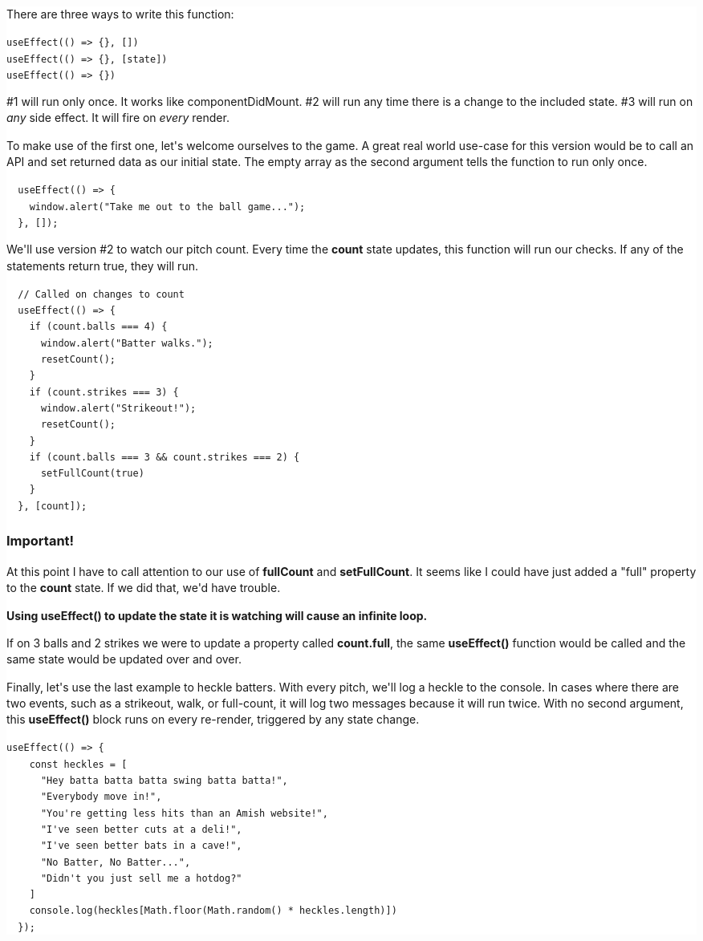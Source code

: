 There are three ways to write this function:

~~~javascript{numberLines: true}
useEffect(() => {}, [])
useEffect(() => {}, [state])
useEffect(() => {})
~~~

\#1 will run only once. It works like componentDidMount.
\#2 will run any time there is a change to the included state.
\#3 will run on _any_ side effect. It will fire on _every_ render.

To make use of the first one, let's welcome ourselves to the game. A great real world use-case for this version would be to call an API and set returned data as our initial state. The empty array as the second argument tells the function to run only once.
~~~javascript{numberLines: true}
  useEffect(() => {
    window.alert("Take me out to the ball game...");
  }, []);
~~~

We'll use version \#2 to watch our pitch count. Every time the **count** state updates, this function will run our checks. If any of the statements return true, they will run.
~~~javascript{numberLines: true}
  // Called on changes to count
  useEffect(() => {
    if (count.balls === 4) {
      window.alert("Batter walks.");
      resetCount();
    }
    if (count.strikes === 3) {
      window.alert("Strikeout!");
      resetCount();
    }
    if (count.balls === 3 && count.strikes === 2) {
      setFullCount(true)
    }
  }, [count]);
~~~

### Important! 

At this point I have to call attention to our use of **fullCount** and **setFullCount**. It seems like I could have just added a "full" property to the **count** state. If we did that, we'd have trouble. 

**Using **useEffect()** to update the state it is watching will cause an infinite loop.** 

If on 3 balls and 2 strikes we were to update a property called **count.full**, the same **useEffect()** function would be called and the same state would be updated over and over.

Finally, let's use the last example to heckle batters. With every pitch, we'll log a heckle to the console. In cases where there are two events, such as a strikeout, walk, or full-count, it will log two messages because it will run twice. With no second argument, this **useEffect()** block runs on every re-render, triggered by any state change.
~~~javascript{numberLines: true}
useEffect(() => {
    const heckles = [
      "Hey batta batta batta swing batta batta!",
      "Everybody move in!",
      "You're getting less hits than an Amish website!",
      "I've seen better cuts at a deli!",
      "I've seen better bats in a cave!",
      "No Batter, No Batter...",
      "Didn't you just sell me a hotdog?"
    ]
    console.log(heckles[Math.floor(Math.random() * heckles.length)])
  });
~~~